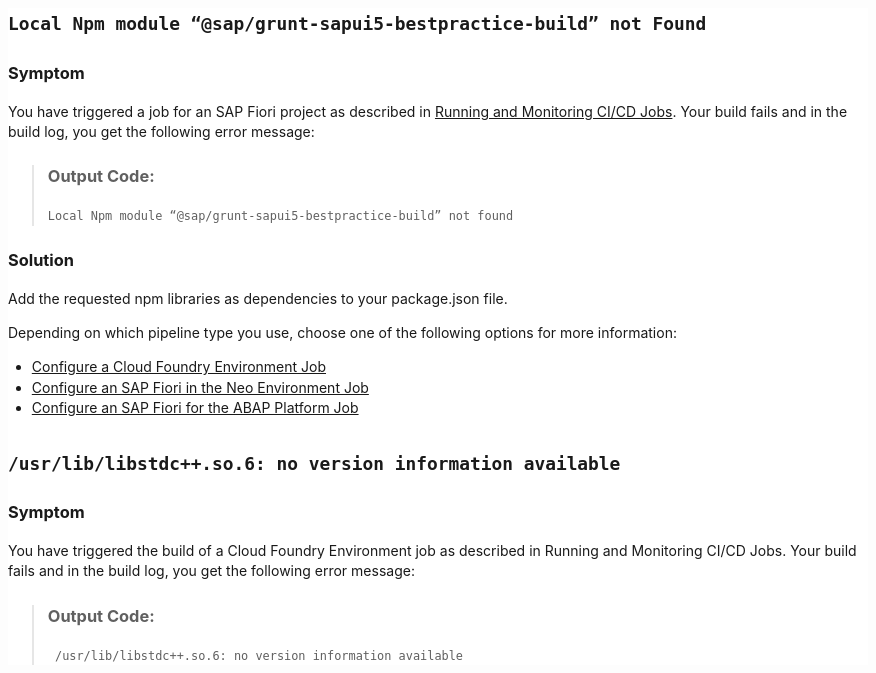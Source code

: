 

<a name="loioc3919d786e924fe38ae075e98e83553c__section_xtm_2ms_fdc"/>

## `Local Npm module “@sap/grunt-sapui5-bestpractice-build” not Found`



### Symptom

You have triggered a job for an SAP Fiori project as described in [Running and Monitoring CI/CD Jobs](https://help.sap.com/docs/CONTINUOUS_DELIVERY/99c72101f7ee40d0b2deb4df72ba1ad3/db8521cc85924f78b7e92b1ea69fdf94.html?language=en-US). Your build fails and in the build log, you get the following error message:

> ### Output Code:  
> ```
> Local Npm module “@sap/grunt-sapui5-bestpractice-build” not found
> ```



### Solution

Add the requested npm libraries as dependencies to your package.json file.

Depending on which pipeline type you use, choose one of the following options for more information:

-   [Configure a Cloud Foundry Environment Job](https://help.sap.com/docs/continuous-integration-and-delivery/sap-continuous-integration-and-delivery/configure-sap-cloud-application-programming-model-job-in-job-editor?version=Cloud)
-   [Configure an SAP Fiori in the Neo Environment Job](https://help.sap.com/docs/continuous-integration-and-delivery/sap-continuous-integration-and-delivery/configure-sap-fiori-in-neo-environment-job-in-job-editor?version=Cloud)
-   [Configure an SAP Fiori for the ABAP Platform Job](https://help.sap.com/docs/continuous-integration-and-delivery/sap-continuous-integration-and-delivery/configure-sap-fiori-for-abap-platform-job-in-job-editor?version=Cloud)



<a name="loioc3919d786e924fe38ae075e98e83553c__section_yl4_nms_fdc"/>

## `/usr/lib/libstdc++.so.6: no version information available`



### Symptom

You have triggered the build of a Cloud Foundry Environment job as described in Running and Monitoring CI/CD Jobs. Your build fails and in the build log, you get the following error message:

> ### Output Code:  
> ```
>  /usr/lib/libstdc++.so.6: no version information available
> ```
